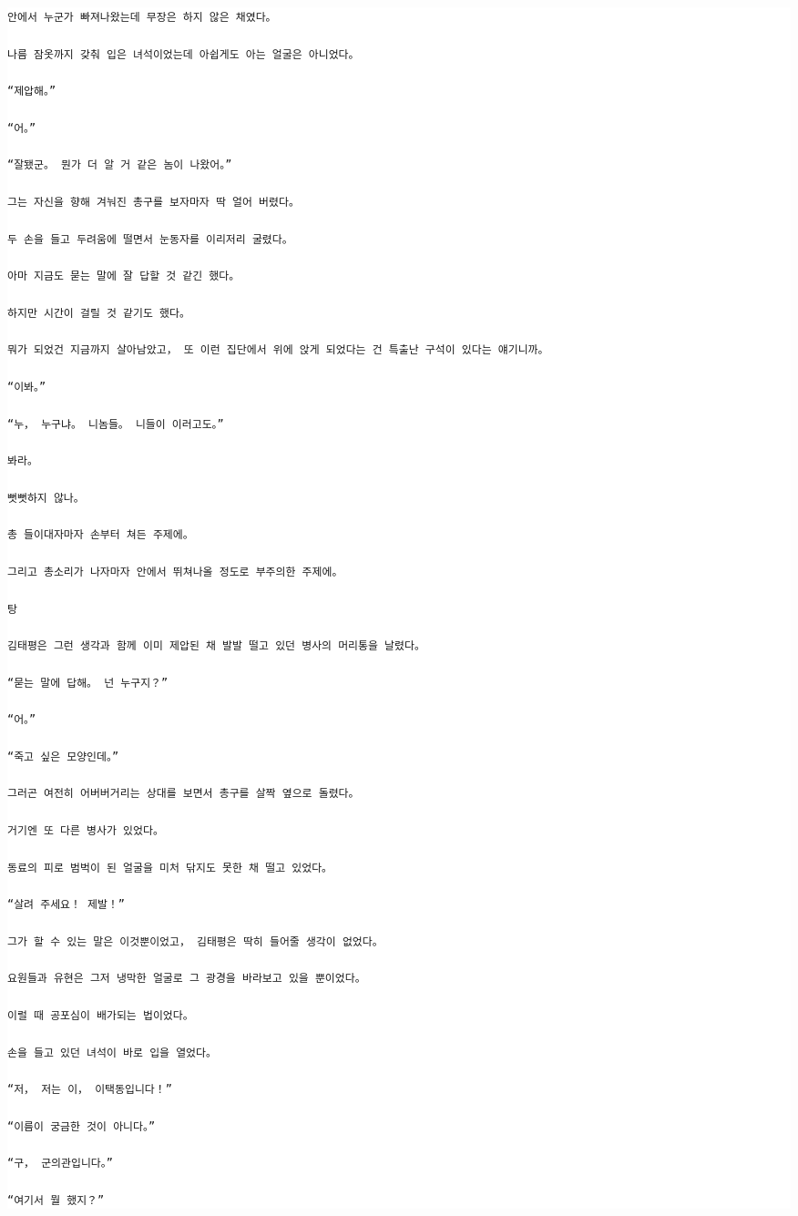 	안에서 누군가 빠져나왔는데 무장은 하지 않은 채였다。

	나름 잠옷까지 갖춰 입은 녀석이었는데 아쉽게도 아는 얼굴은 아니었다。

	“제압해。”

	“어。”

	“잘됐군。 뭔가 더 알 거 같은 놈이 나왔어。”

	그는 자신을 향해 겨눠진 총구를 보자마자 딱 얼어 버렸다。

	두 손을 들고 두려움에 떨면서 눈동자를 이리저리 굴렸다。

	아마 지금도 묻는 말에 잘 답할 것 같긴 했다。

	하지만 시간이 걸릴 것 같기도 했다。

	뭐가 되었건 지금까지 살아남았고， 또 이런 집단에서 위에 앉게 되었다는 건 특출난 구석이 있다는 얘기니까。

	“이봐。”

	“누， 누구냐。 니놈들。 니들이 이러고도。”

	봐라。

	뻣뻣하지 않나。

	총 들이대자마자 손부터 쳐든 주제에。

	그리고 총소리가 나자마자 안에서 뛰쳐나올 정도로 부주의한 주제에。

	탕

	김태평은 그런 생각과 함께 이미 제압된 채 발발 떨고 있던 병사의 머리통을 날렸다。

	“묻는 말에 답해。 넌 누구지？”

	“어。”

	“죽고 싶은 모양인데。”

	그러곤 여전히 어버버거리는 상대를 보면서 총구를 살짝 옆으로 돌렸다。

	거기엔 또 다른 병사가 있었다。

	동료의 피로 범벅이 된 얼굴을 미처 닦지도 못한 채 떨고 있었다。

	“살려 주세요！ 제발！”

	그가 할 수 있는 말은 이것뿐이었고， 김태평은 딱히 들어줄 생각이 없었다。

	요원들과 유현은 그저 냉막한 얼굴로 그 광경을 바라보고 있을 뿐이었다。

	이럴 때 공포심이 배가되는 법이었다。

	손을 들고 있던 녀석이 바로 입을 열었다。

	“저， 저는 이， 이택동입니다！”

	“이름이 궁금한 것이 아니다。”

	“구， 군의관입니다。”

	“여기서 뭘 했지？”
